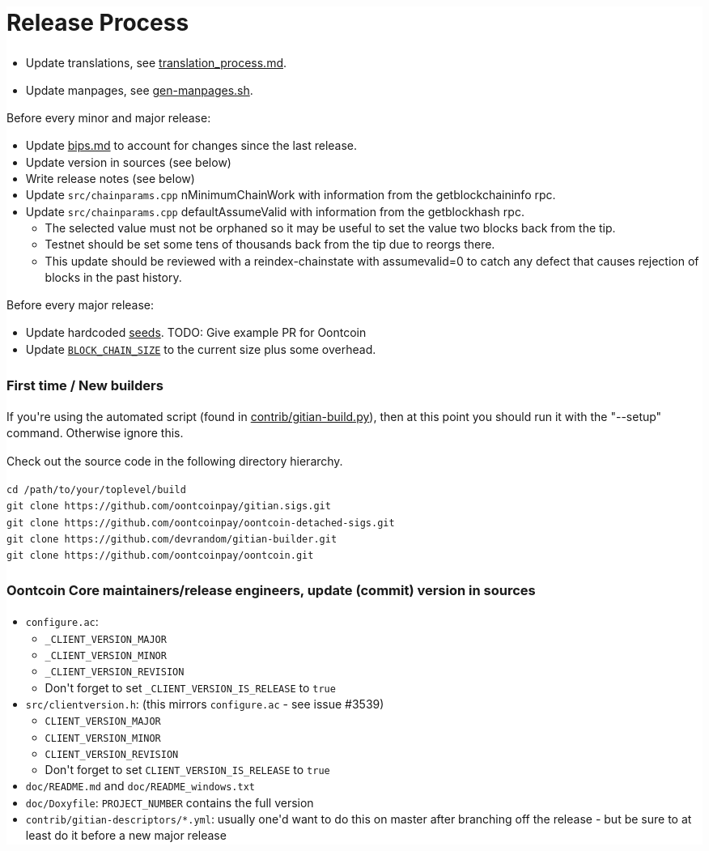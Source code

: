 Release Process
====================

* Update translations, see [translation_process.md](https://github.com/oontcoinpay/oontcoin/blob/master/doc/translation_process.md#synchronising-translations).

* Update manpages, see [gen-manpages.sh](https://github.com/oontcoinpay/oontcoin/blob/master/contrib/devtools/README.md#gen-manpagessh).

Before every minor and major release:

* Update [bips.md](bips.md) to account for changes since the last release.
* Update version in sources (see below)
* Write release notes (see below)
* Update `src/chainparams.cpp` nMinimumChainWork with information from the getblockchaininfo rpc.
* Update `src/chainparams.cpp` defaultAssumeValid  with information from the getblockhash rpc.
  - The selected value must not be orphaned so it may be useful to set the value two blocks back from the tip.
  - Testnet should be set some tens of thousands back from the tip due to reorgs there.
  - This update should be reviewed with a reindex-chainstate with assumevalid=0 to catch any defect
     that causes rejection of blocks in the past history.

Before every major release:

* Update hardcoded [seeds](/contrib/seeds/README.md). TODO: Give example PR for Oontcoin
* Update [`BLOCK_CHAIN_SIZE`](/src/qt/intro.cpp) to the current size plus some overhead.

### First time / New builders

If you're using the automated script (found in [contrib/gitian-build.py](/contrib/gitian-build.py)), then at this point you should run it with the "--setup" command. Otherwise ignore this.

Check out the source code in the following directory hierarchy.

	cd /path/to/your/toplevel/build
	git clone https://github.com/oontcoinpay/gitian.sigs.git
	git clone https://github.com/oontcoinpay/oontcoin-detached-sigs.git
	git clone https://github.com/devrandom/gitian-builder.git
	git clone https://github.com/oontcoinpay/oontcoin.git

### Oontcoin Core maintainers/release engineers, update (commit) version in sources

- `configure.ac`:
    - `_CLIENT_VERSION_MAJOR`
    - `_CLIENT_VERSION_MINOR`
    - `_CLIENT_VERSION_REVISION`
    - Don't forget to set `_CLIENT_VERSION_IS_RELEASE` to `true`
- `src/clientversion.h`: (this mirrors `configure.ac` - see issue #3539)
    - `CLIENT_VERSION_MAJOR`
    - `CLIENT_VERSION_MINOR`
    - `CLIENT_VERSION_REVISION`
    - Don't forget to set `CLIENT_VERSION_IS_RELEASE` to `true`
- `doc/README.md` and `doc/README_windows.txt`
- `doc/Doxyfile`: `PROJECT_NUMBER` contains the full version
- `contrib/gitian-descriptors/*.yml`: usually one'd want to do this on master after branching off the release - but be sure to at least do it before a new major release
